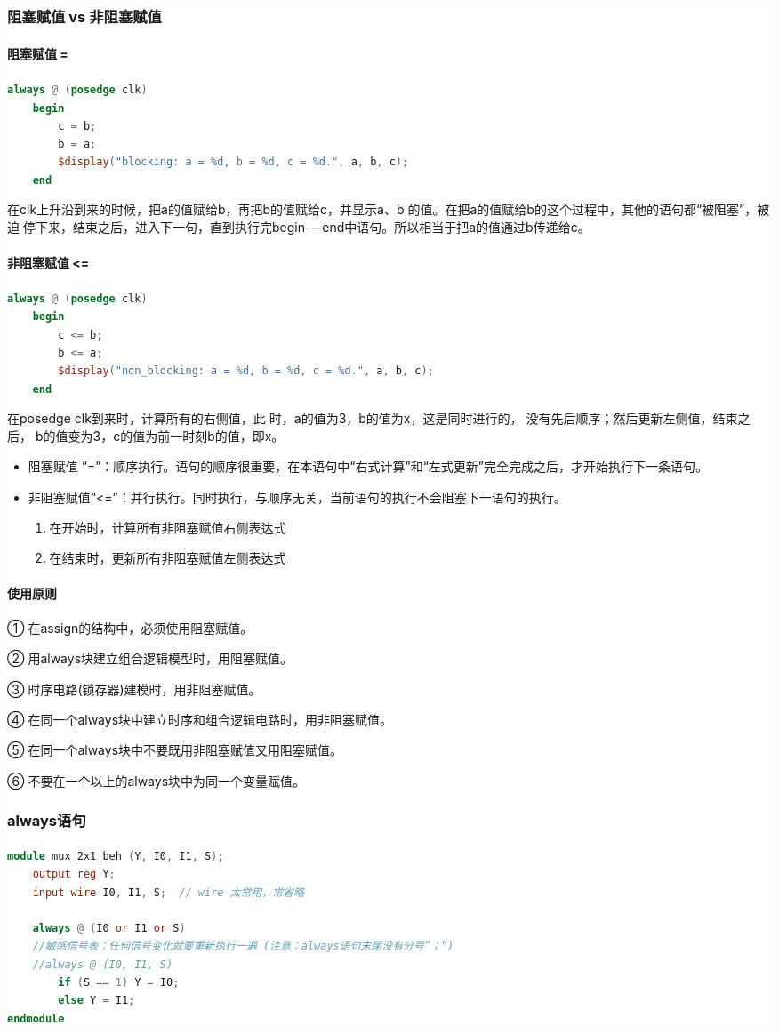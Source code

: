 ### 阻塞赋值 vs 非阻塞赋值

#### 阻塞赋值 =

```verilog
always @ (posedge clk)
    begin
        c = b;
        b = a;
        $display("blocking: a = %d, b = %d, c = %d.", a, b, c);
    end
```

在clk上升沿到来的时候，把a的值赋给b，再把b的值赋给c，并显示a、b 的值。在把a的值赋给b的这个过程中，其他的语句都“被阻塞”，被迫 停下来，结束之后，进入下一句，直到执行完begin---end中语句。所以相当于把a的值通过b传递给c。

#### 非阻塞赋值 <=

```verilog
always @ (posedge clk)
    begin
        c <= b;
        b <= a;
        $display("non_blocking: a = %d, b = %d, c = %d.", a, b, c);
    end
```

在posedge clk到来时，计算所有的右侧值，此 时，a的值为3，b的值为x，这是同时进行的， 没有先后顺序；然后更新左侧值，结束之后， b的值变为3，c的值为前一时刻b的值，即x。

- 阻塞赋值 “=”：顺序执行。语句的顺序很重要，在本语句中“右式计算”和“左式更新”完全完成之后，才开始执行下一条语句。 

- 非阻塞赋值“<=”：并行执行。同时执行，与顺序无关，当前语句的执行不会阻塞下一语句的执行。

   1) 在开始时，计算所有非阻塞赋值右侧表达式

   2) 在结束时，更新所有非阻塞赋值左侧表达式

#### 使用原则

① 在assign的结构中，必须使用阻塞赋值。 

② 用always块建立组合逻辑模型时，用阻塞赋值。

③ 时序电路(锁存器)建模时，用非阻塞赋值。 

④ 在同一个always块中建立时序和组合逻辑电路时，用非阻塞赋值。

⑤ 在同一个always块中不要既用非阻塞赋值又用阻塞赋值。 

⑥ 不要在一个以上的always块中为同一个变量赋值。

### always语句

```verilog
module mux_2x1_beh (Y, I0, I1, S); 
    output reg Y; 
    input wire I0, I1, S;  // wire 太常用，常省略
	
    always @ (I0 or I1 or S) 
	//敏感信号表：任何信号变化就要重新执行一遍 (注意：always语句末尾没有分号”；”) 
    //always @ (I0, I1, S)  
        if (S == 1) Y = I0; 
    	else Y = I1; 
endmodule
```
